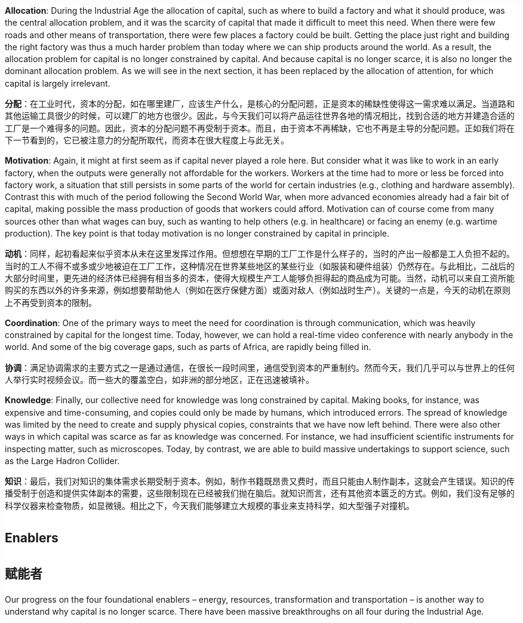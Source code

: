 **Allocation**: During the Industrial Age the allocation of capital, such as where to build a factory and what it should produce, was the central allocation problem, and it was the scarcity of capital that made it difficult to meet this need. When there were few roads and other means of transportation, there were few places a factory could be built. Getting the place just right and building the right factory was thus a much harder problem than today where we can ship products around the world. As a result, the allocation problem for capital is no longer constrained by capital. And because capital is no longer scarce, it is also no longer the dominant allocation problem. As we will see in the next section, it has been replaced by the allocation of attention, for which capital is largely irrelevant.

**分配**：在工业时代，资本的分配，如在哪里建厂，应该生产什么，是核心的分配问题，正是资本的稀缺性使得这一需求难以满足。当道路和其他运输工具很少的时候，可以建厂的地方也很少。因此，与今天我们可以将产品运往世界各地的情况相比，找到合适的地方并建造合适的工厂是一个难得多的问题。因此，资本的分配问题不再受制于资本。而且，由于资本不再稀缺，它也不再是主导的分配问题。正如我们将在下一节看到的，它已被注意力的分配所取代，而资本在很大程度上与此无关。

**Motivation**: Again, it might at first seem as if capital never played a role here. But consider what it was like to work in an early factory, when the outputs were generally not affordable for the workers. Workers at the time had to more or less be forced into factory work, a situation that still persists in some parts of the world for certain industries (e.g., clothing and hardware assembly). Contrast this with much of the period following the Second World War, when more advanced economies already had a fair bit of capital, making possible the mass production of goods that workers could afford. Motivation can of course come from many sources other than what wages can buy, such as wanting to help others (e.g. in healthcare) or facing an enemy (e.g. wartime production). The key point is that today motivation is no longer constrained by capital in principle.

**动机**：同样，起初看起来似乎资本从未在这里发挥过作用。但想想在早期的工厂工作是什么样子的，当时的产出一般都是工人负担不起的。当时的工人不得不或多或少地被迫在工厂工作，这种情况在世界某些地区的某些行业（如服装和硬件组装）仍然存在。与此相比，二战后的大部分时间里，更先进的经济体已经拥有相当多的资本，使得大规模生产工人能够负担得起的商品成为可能。当然，动机可以来自工资所能购买的东西以外的许多来源，例如想要帮助他人（例如在医疗保健方面）或面对敌人（例如战时生产）。关键的一点是，今天的动机在原则上不再受到资本的限制。

**Coordination**: One of the primary ways to meet the need for coordination is through communication, which was heavily constrained by capital for the longest time. Today, however, we can hold a real-time video conference with nearly anybody in the world. And some of the big coverage gaps, such as parts of Africa, are rapidly being filled in.

**协调**：满足协调需求的主要方式之一是通过通信，在很长一段时间里，通信受到资本的严重制约。然而今天，我们几乎可以与世界上的任何人举行实时视频会议。而一些大的覆盖空白，如非洲的部分地区，正在迅速被填补。

**Knowledge**: Finally, our collective need for knowledge was long constrained by capital. Making books, for instance, was expensive and time-consuming, and copies could only be made by humans, which introduced errors. The spread of knowledge was limited by the need to create and supply physical copies, constraints that we have now left behind. There were also other ways in which capital was scarce as far as knowledge was concerned. For instance, we had insufficient scientific instruments for inspecting matter, such as microscopes. Today, by contrast, we are able to build massive undertakings to support science, such as the Large Hadron Collider.

**知识**：最后，我们对知识的集体需求长期受制于资本。例如，制作书籍既昂贵又费时，而且只能由人制作副本，这就会产生错误。知识的传播受制于创造和提供实体副本的需要，这些限制现在已经被我们抛在脑后。就知识而言，还有其他资本匮乏的方式。例如，我们没有足够的科学仪器来检查物质，如显微镜。相比之下，今天我们能够建立大规模的事业来支持科学，如大型强子对撞机。

## Enablers
## 赋能者

Our progress on the four foundational enablers – energy, resources, transformation and transportation – is another way to understand why capital is no longer scarce. There have been massive breakthroughs on all four during the Industrial Age.
